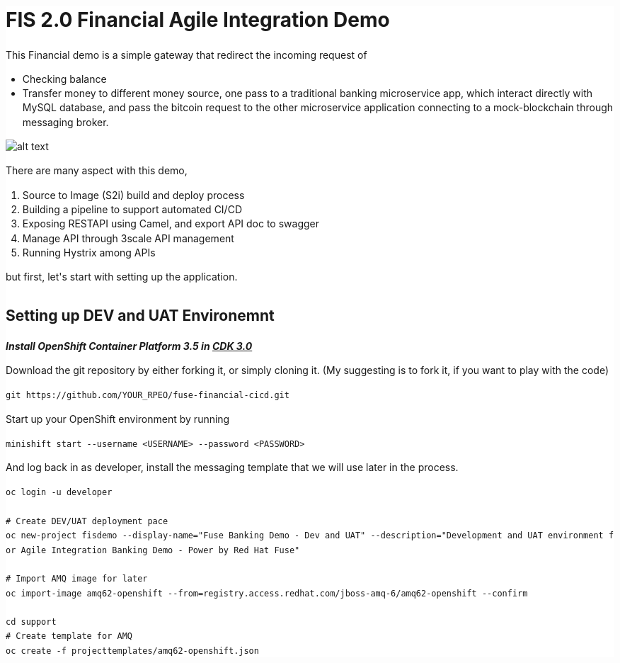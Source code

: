 # FIS 2.0 Financial Agile Integration Demo

This Financial demo is a simple gateway that redirect the incoming request of
 - Checking balance
 - Transfer money
to different money source, one pass to a traditional banking microservice app, which interact directly with MySQL database, and pass the bitcoin request to the other microservice application connecting to a mock-blockchain through messaging broker.

![alt text](images/outline.png "outline")

There are many aspect with this demo,
1. Source to Image (S2i) build and deploy process
2. Building a pipeline to support automated CI/CD
3. Exposing RESTAPI using Camel, and export API doc to swagger
4. Manage API through 3scale API management
5. Running Hystrix among APIs


but first, let's start with setting up the application.

## Setting up DEV and UAT Environemnt
***Install OpenShift Container Platform 3.5 in [CDK 3.0](https://developers.redhat.com/products/cdk/overview/)***

Download the git repository by either forking it, or simply cloning it.
(My suggesting is to fork it, if you want to play with the code)

```
git https://github.com/YOUR_RPEO/fuse-financial-cicd.git
```

Start up your OpenShift environment by running

```
minishift start --username <USERNAME> --password <PASSWORD>
```


And log back in as developer, install the messaging template that we will use later in the process.


```
oc login -u developer

# Create DEV/UAT deployment pace
oc new-project fisdemo --display-name="Fuse Banking Demo - Dev and UAT" --description="Development and UAT environment for Agile Integration Banking Demo - Power by Red Hat Fuse"

# Import AMQ image for later
oc import-image amq62-openshift --from=registry.access.redhat.com/jboss-amq-6/amq62-openshift --confirm

cd support
# Create template for AMQ
oc create -f projecttemplates/amq62-openshift.json

```
